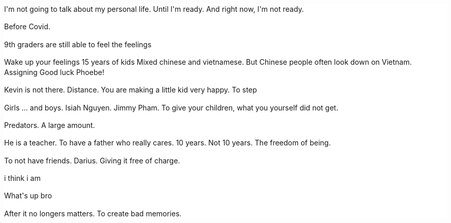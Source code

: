 
I'm not going to talk about my personal life. Until I'm ready. And right now, I'm not ready.

Before Covid. 






























9th graders are still able to feel the feelings

Wake up your feelings
15 years of kids
Mixed chinese and vietnamese.
But Chinese people often look down on Vietnam.
Assigning
Good luck Phoebe!

Kevin is not there. Distance. You are making a little kid very happy.
To step 

Girls ... and boys. Isiah Nguyen. Jimmy Pham. To give your children, what you yourself did not get.

Predators.
A large amount.

He is a teacher.
To have a father who really cares.
10 years. Not 10 years. The freedom of being. 

To not have friends.
Darius. Giving it free of charge.











i think i am

What's up bro

After it no longers matters.
To create bad memories.
